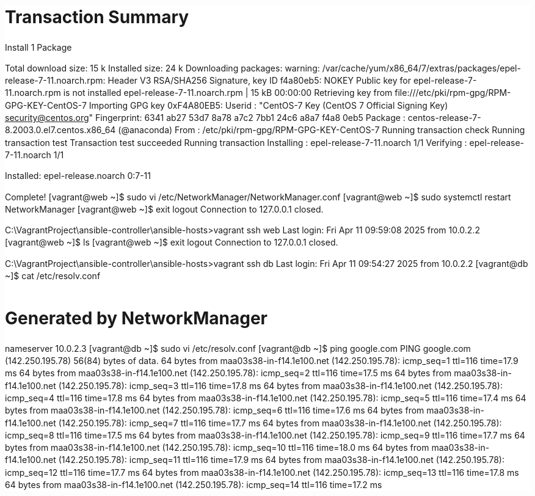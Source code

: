 Transaction Summary
======================================================================================================
Install  1 Package

Total download size: 15 k
Installed size: 24 k
Downloading packages:
warning: /var/cache/yum/x86_64/7/extras/packages/epel-release-7-11.noarch.rpm: Header V3 RSA/SHA256 Signature, key ID f4a80eb5: NOKEY
Public key for epel-release-7-11.noarch.rpm is not installed
epel-release-7-11.noarch.rpm                                                   |  15 kB  00:00:00
Retrieving key from file:///etc/pki/rpm-gpg/RPM-GPG-KEY-CentOS-7
Importing GPG key 0xF4A80EB5:
 Userid     : "CentOS-7 Key (CentOS 7 Official Signing Key) <security@centos.org>"
 Fingerprint: 6341 ab27 53d7 8a78 a7c2 7bb1 24c6 a8a7 f4a8 0eb5
 Package    : centos-release-7-8.2003.0.el7.centos.x86_64 (@anaconda)
 From       : /etc/pki/rpm-gpg/RPM-GPG-KEY-CentOS-7
Running transaction check
Running transaction test
Transaction test succeeded
Running transaction
  Installing : epel-release-7-11.noarch                                                           1/1
  Verifying  : epel-release-7-11.noarch                                                           1/1

Installed:
  epel-release.noarch 0:7-11

Complete!
[vagrant@web ~]$  sudo vi /etc/NetworkManager/NetworkManager.conf
[vagrant@web ~]$  sudo systemctl restart NetworkManager
[vagrant@web ~]$ exit
logout
Connection to 127.0.0.1 closed.

C:\VagrantProject\ansible-controller\ansible-hosts>vagrant ssh web
Last login: Fri Apr 11 09:59:08 2025 from 10.0.2.2
[vagrant@web ~]$ ls
[vagrant@web ~]$ exit
logout
Connection to 127.0.0.1 closed.

C:\VagrantProject\ansible-controller\ansible-hosts>vagrant ssh db
Last login: Fri Apr 11 09:54:27 2025 from 10.0.2.2
[vagrant@db ~]$ cat /etc/resolv.conf
# Generated by NetworkManager
nameserver 10.0.2.3
[vagrant@db ~]$ sudo vi /etc/resolv.conf
[vagrant@db ~]$ ping google.com
PING google.com (142.250.195.78) 56(84) bytes of data.
64 bytes from maa03s38-in-f14.1e100.net (142.250.195.78): icmp_seq=1 ttl=116 time=17.9 ms
64 bytes from maa03s38-in-f14.1e100.net (142.250.195.78): icmp_seq=2 ttl=116 time=17.5 ms
64 bytes from maa03s38-in-f14.1e100.net (142.250.195.78): icmp_seq=3 ttl=116 time=17.8 ms
64 bytes from maa03s38-in-f14.1e100.net (142.250.195.78): icmp_seq=4 ttl=116 time=17.8 ms
64 bytes from maa03s38-in-f14.1e100.net (142.250.195.78): icmp_seq=5 ttl=116 time=17.4 ms
64 bytes from maa03s38-in-f14.1e100.net (142.250.195.78): icmp_seq=6 ttl=116 time=17.6 ms
64 bytes from maa03s38-in-f14.1e100.net (142.250.195.78): icmp_seq=7 ttl=116 time=17.7 ms
64 bytes from maa03s38-in-f14.1e100.net (142.250.195.78): icmp_seq=8 ttl=116 time=17.5 ms
64 bytes from maa03s38-in-f14.1e100.net (142.250.195.78): icmp_seq=9 ttl=116 time=17.7 ms
64 bytes from maa03s38-in-f14.1e100.net (142.250.195.78): icmp_seq=10 ttl=116 time=18.0 ms
64 bytes from maa03s38-in-f14.1e100.net (142.250.195.78): icmp_seq=11 ttl=116 time=17.9 ms
64 bytes from maa03s38-in-f14.1e100.net (142.250.195.78): icmp_seq=12 ttl=116 time=17.7 ms
64 bytes from maa03s38-in-f14.1e100.net (142.250.195.78): icmp_seq=13 ttl=116 time=17.8 ms
64 bytes from maa03s38-in-f14.1e100.net (142.250.195.78): icmp_seq=14 ttl=116 time=17.2 ms